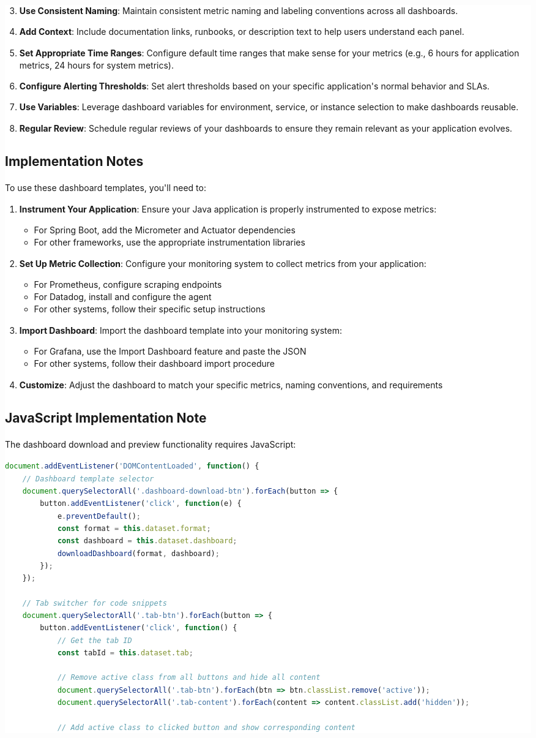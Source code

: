 3. **Use Consistent Naming**: Maintain consistent metric naming and labeling conventions across all dashboards.

4. **Add Context**: Include documentation links, runbooks, or description text to help users understand each panel.

5. **Set Appropriate Time Ranges**: Configure default time ranges that make sense for your metrics (e.g., 6 hours for application metrics, 24 hours for system metrics).

6. **Configure Alerting Thresholds**: Set alert thresholds based on your specific application's normal behavior and SLAs.

7. **Use Variables**: Leverage dashboard variables for environment, service, or instance selection to make dashboards reusable.

8. **Regular Review**: Schedule regular reviews of your dashboards to ensure they remain relevant as your application evolves.

## Implementation Notes

To use these dashboard templates, you'll need to:

1. **Instrument Your Application**: Ensure your Java application is properly instrumented to expose metrics:
   - For Spring Boot, add the Micrometer and Actuator dependencies
   - For other frameworks, use the appropriate instrumentation libraries

2. **Set Up Metric Collection**: Configure your monitoring system to collect metrics from your application:
   - For Prometheus, configure scraping endpoints
   - For Datadog, install and configure the agent
   - For other systems, follow their specific setup instructions

3. **Import Dashboard**: Import the dashboard template into your monitoring system:
   - For Grafana, use the Import Dashboard feature and paste the JSON
   - For other systems, follow their dashboard import procedure

4. **Customize**: Adjust the dashboard to match your specific metrics, naming conventions, and requirements

## JavaScript Implementation Note

The dashboard download and preview functionality requires JavaScript:

```javascript
document.addEventListener('DOMContentLoaded', function() {
    // Dashboard template selector
    document.querySelectorAll('.dashboard-download-btn').forEach(button => {
        button.addEventListener('click', function(e) {
            e.preventDefault();
            const format = this.dataset.format;
            const dashboard = this.dataset.dashboard;
            downloadDashboard(format, dashboard);
        });
    });
    
    // Tab switcher for code snippets
    document.querySelectorAll('.tab-btn').forEach(button => {
        button.addEventListener('click', function() {
            // Get the tab ID
            const tabId = this.dataset.tab;
            
            // Remove active class from all buttons and hide all content
            document.querySelectorAll('.tab-btn').forEach(btn => btn.classList.remove('active'));
            document.querySelectorAll('.tab-content').forEach(content => content.classList.add('hidden'));
            
            // Add active class to clicked button and show corresponding content
```